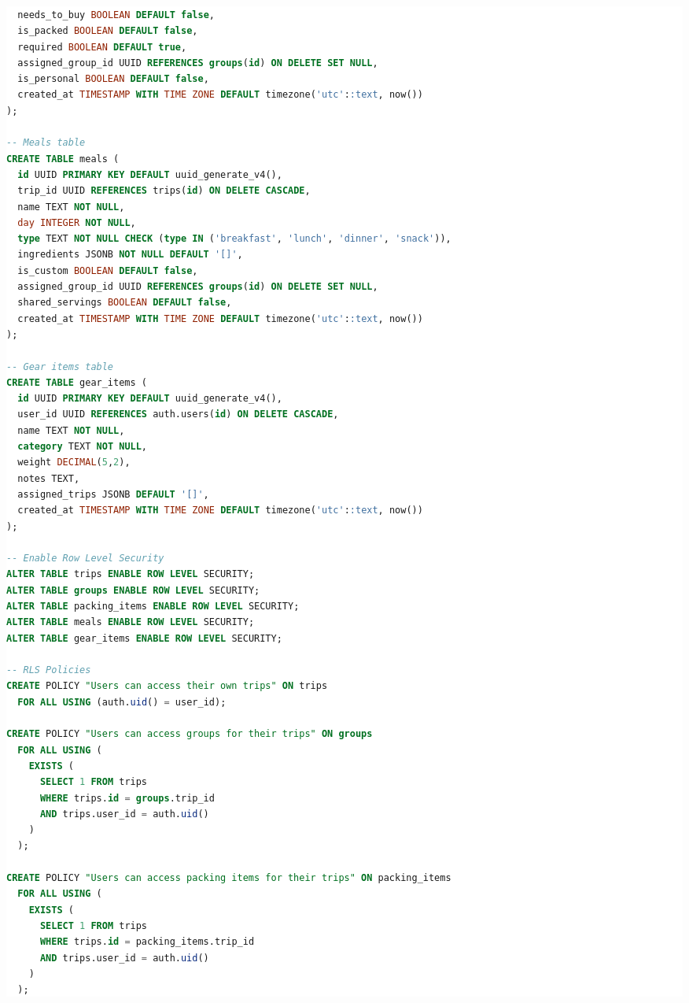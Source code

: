 ```sql
  needs_to_buy BOOLEAN DEFAULT false,
  is_packed BOOLEAN DEFAULT false,
  required BOOLEAN DEFAULT true,
  assigned_group_id UUID REFERENCES groups(id) ON DELETE SET NULL,
  is_personal BOOLEAN DEFAULT false,
  created_at TIMESTAMP WITH TIME ZONE DEFAULT timezone('utc'::text, now())
);

-- Meals table
CREATE TABLE meals (
  id UUID PRIMARY KEY DEFAULT uuid_generate_v4(),
  trip_id UUID REFERENCES trips(id) ON DELETE CASCADE,
  name TEXT NOT NULL,
  day INTEGER NOT NULL,
  type TEXT NOT NULL CHECK (type IN ('breakfast', 'lunch', 'dinner', 'snack')),
  ingredients JSONB NOT NULL DEFAULT '[]',
  is_custom BOOLEAN DEFAULT false,
  assigned_group_id UUID REFERENCES groups(id) ON DELETE SET NULL,
  shared_servings BOOLEAN DEFAULT false,
  created_at TIMESTAMP WITH TIME ZONE DEFAULT timezone('utc'::text, now())
);

-- Gear items table
CREATE TABLE gear_items (
  id UUID PRIMARY KEY DEFAULT uuid_generate_v4(),
  user_id UUID REFERENCES auth.users(id) ON DELETE CASCADE,
  name TEXT NOT NULL,
  category TEXT NOT NULL,
  weight DECIMAL(5,2),
  notes TEXT,
  assigned_trips JSONB DEFAULT '[]',
  created_at TIMESTAMP WITH TIME ZONE DEFAULT timezone('utc'::text, now())
);

-- Enable Row Level Security
ALTER TABLE trips ENABLE ROW LEVEL SECURITY;
ALTER TABLE groups ENABLE ROW LEVEL SECURITY;
ALTER TABLE packing_items ENABLE ROW LEVEL SECURITY;
ALTER TABLE meals ENABLE ROW LEVEL SECURITY;
ALTER TABLE gear_items ENABLE ROW LEVEL SECURITY;

-- RLS Policies
CREATE POLICY "Users can access their own trips" ON trips
  FOR ALL USING (auth.uid() = user_id);

CREATE POLICY "Users can access groups for their trips" ON groups
  FOR ALL USING (
    EXISTS (
      SELECT 1 FROM trips 
      WHERE trips.id = groups.trip_id 
      AND trips.user_id = auth.uid()
    )
  );

CREATE POLICY "Users can access packing items for their trips" ON packing_items
  FOR ALL USING (
    EXISTS (
      SELECT 1 FROM trips 
      WHERE trips.id = packing_items.trip_id 
      AND trips.user_id = auth.uid()
    )
  );

```
